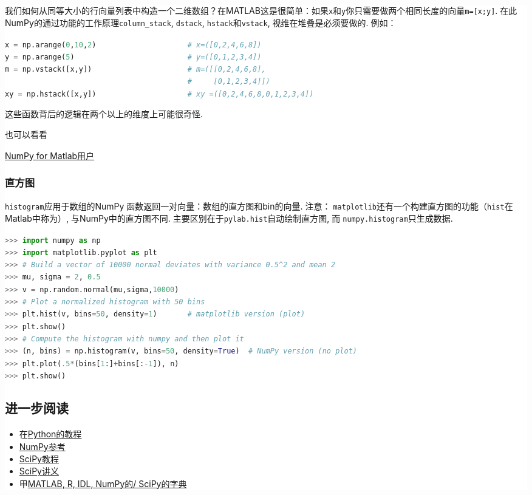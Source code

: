我们如何从同等大小的行向量列表中构造一个二维数组？在MATLAB这是很简单：如果`x`和`y`你只需要做两个相同长度的向量`m=[x;y]`. 在此NumPy的通过功能的工作原理`column_stack`, `dstack`, `hstack`和`vstack`, 视维在堆叠是必须要做的. 例如：

```python
x = np.arange(0,10,2)                     # x=([0,2,4,6,8])
y = np.arange(5)                          # y=([0,1,2,3,4])
m = np.vstack([x,y])                      # m=([[0,2,4,6,8],
                                          #     [0,1,2,3,4]])
xy = np.hstack([x,y])                     # xy =([0,2,4,6,8,0,1,2,3,4])
```

这些函数背后的逻辑在两个以上的维度上可能很奇怪. 

也可以看看

[NumPy for Matlab用户](https://docs.scipy.org/doc/numpy/user/numpy-for-matlab-users.html)

### 直方图

`histogram`应用于数组的NumPy 函数返回一对向量：数组的直方图和bin的向量. 注意： `matplotlib`还有一个构建直方图的功能（`hist`在Matlab中称为）, 与NumPy中的直方图不同. 主要区别在于`pylab.hist`自动绘制直方图, 而 `numpy.histogram`只生成数据. 

```python
>>> import numpy as np
>>> import matplotlib.pyplot as plt
>>> # Build a vector of 10000 normal deviates with variance 0.5^2 and mean 2
>>> mu, sigma = 2, 0.5
>>> v = np.random.normal(mu,sigma,10000)
>>> # Plot a normalized histogram with 50 bins
>>> plt.hist(v, bins=50, density=1)       # matplotlib version (plot)
>>> plt.show()
>>> # Compute the histogram with numpy and then plot it
>>> (n, bins) = np.histogram(v, bins=50, density=True)  # NumPy version (no plot)
>>> plt.plot(.5*(bins[1:]+bins[:-1]), n)
>>> plt.show()
```

## 进一步阅读

*   在[Python的教程](http://docs.python.org/tutorial/)
*   [NumPy参考](https://docs.scipy.org/doc/numpy/reference/index.html#reference)
*   [SciPy教程](https://docs.scipy.org/doc/scipy/reference/tutorial/index.html)
*   [SciPy讲义](http://www.scipy-lectures.org/)
*   甲[MATLAB, R, IDL, NumPy的/ SciPy的字典](http://mathesaurus.sf.net/)
